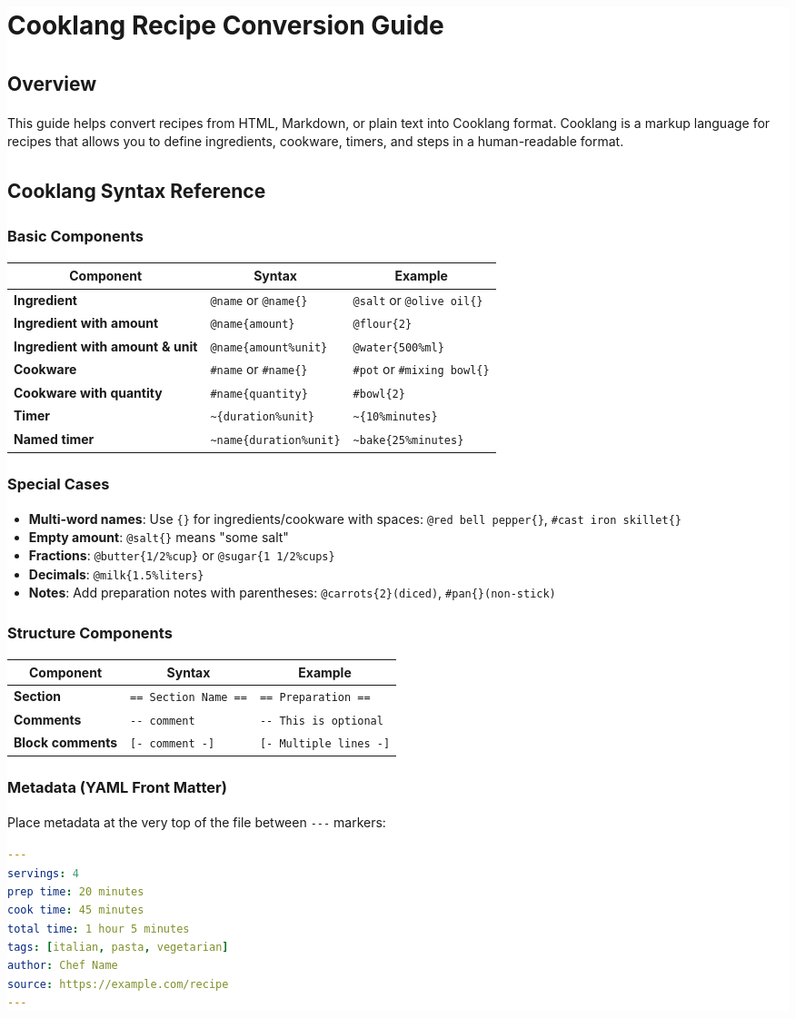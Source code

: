 # Cooklang Recipe Conversion Guide

## Overview
This guide helps convert recipes from HTML, Markdown, or plain text into Cooklang format. Cooklang is a markup language for recipes that allows you to define ingredients, cookware, timers, and steps in a human-readable format.

## Cooklang Syntax Reference

### Basic Components

| Component | Syntax | Example |
|-----------|--------|---------|
| **Ingredient** | `@name` or `@name{}` | `@salt` or `@olive oil{}` |
| **Ingredient with amount** | `@name{amount}` | `@flour{2}` |
| **Ingredient with amount & unit** | `@name{amount%unit}` | `@water{500%ml}` |
| **Cookware** | `#name` or `#name{}` | `#pot` or `#mixing bowl{}` |
| **Cookware with quantity** | `#name{quantity}` | `#bowl{2}` |
| **Timer** | `~{duration%unit}` | `~{10%minutes}` |
| **Named timer** | `~name{duration%unit}` | `~bake{25%minutes}` |

### Special Cases

- **Multi-word names**: Use `{}` for ingredients/cookware with spaces: `@red bell pepper{}`, `#cast iron skillet{}`
- **Empty amount**: `@salt{}` means "some salt"
- **Fractions**: `@butter{1/2%cup}` or `@sugar{1 1/2%cups}`
- **Decimals**: `@milk{1.5%liters}`
- **Notes**: Add preparation notes with parentheses: `@carrots{2}(diced)`, `#pan{}(non-stick)`

### Structure Components

| Component | Syntax | Example |
|-----------|--------|---------|
| **Section** | `== Section Name ==` | `== Preparation ==` |
| **Comments** | `-- comment` | `-- This is optional` |
| **Block comments** | `[- comment -]` | `[- Multiple lines -]` |

### Metadata (YAML Front Matter)

Place metadata at the very top of the file between `---` markers:

```yaml
---
servings: 4
prep time: 20 minutes
cook time: 45 minutes
total time: 1 hour 5 minutes
tags: [italian, pasta, vegetarian]
author: Chef Name
source: https://example.com/recipe
---
```
